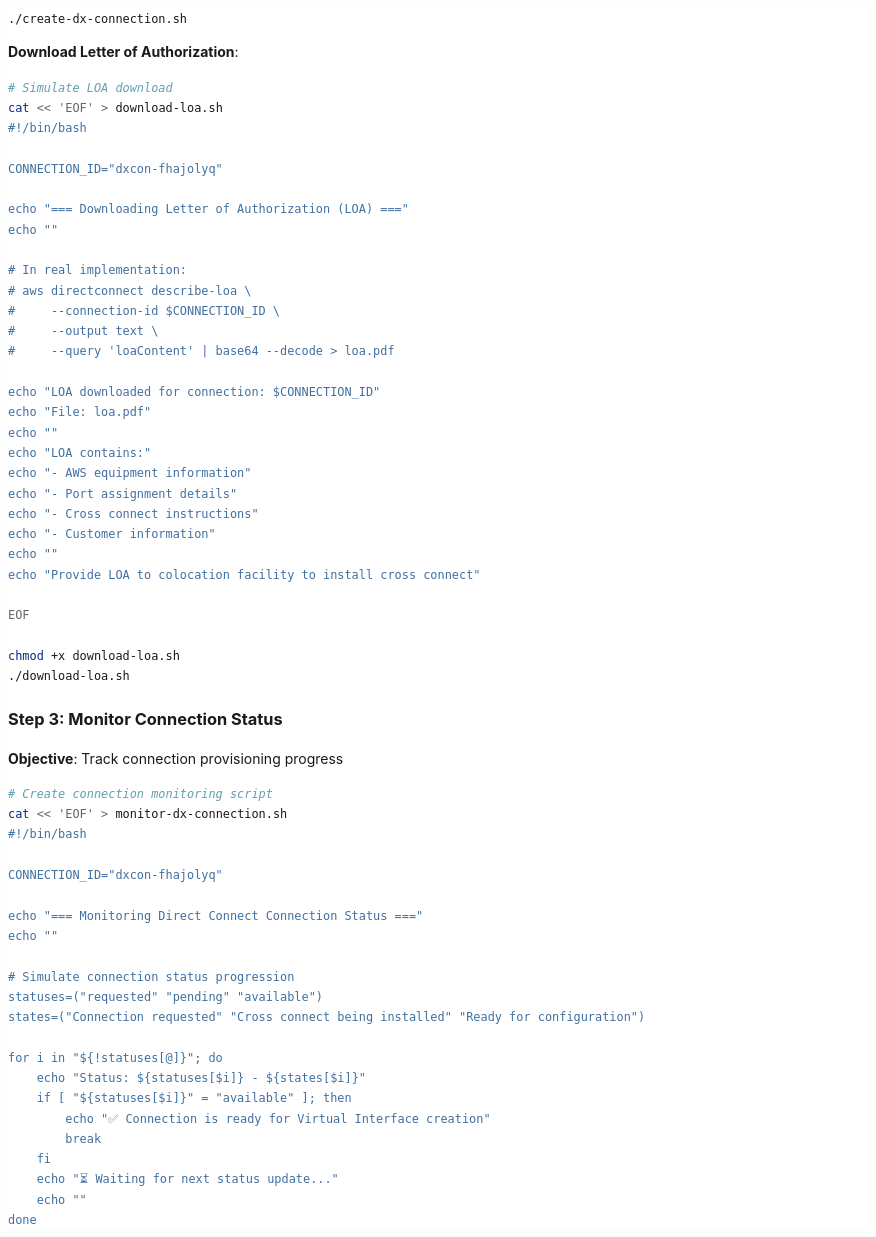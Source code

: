 ```bash
./create-dx-connection.sh
```

**Download Letter of Authorization**:
```bash
# Simulate LOA download
cat << 'EOF' > download-loa.sh
#!/bin/bash

CONNECTION_ID="dxcon-fhajolyq"

echo "=== Downloading Letter of Authorization (LOA) ==="
echo ""

# In real implementation:
# aws directconnect describe-loa \
#     --connection-id $CONNECTION_ID \
#     --output text \
#     --query 'loaContent' | base64 --decode > loa.pdf

echo "LOA downloaded for connection: $CONNECTION_ID"
echo "File: loa.pdf"
echo ""
echo "LOA contains:"
echo "- AWS equipment information"
echo "- Port assignment details"
echo "- Cross connect instructions"
echo "- Customer information"
echo ""
echo "Provide LOA to colocation facility to install cross connect"

EOF

chmod +x download-loa.sh
./download-loa.sh
```

### Step 3: Monitor Connection Status
**Objective**: Track connection provisioning progress

```bash
# Create connection monitoring script
cat << 'EOF' > monitor-dx-connection.sh
#!/bin/bash

CONNECTION_ID="dxcon-fhajolyq"

echo "=== Monitoring Direct Connect Connection Status ==="
echo ""

# Simulate connection status progression
statuses=("requested" "pending" "available")
states=("Connection requested" "Cross connect being installed" "Ready for configuration")

for i in "${!statuses[@]}"; do
    echo "Status: ${statuses[$i]} - ${states[$i]}"
    if [ "${statuses[$i]}" = "available" ]; then
        echo "✅ Connection is ready for Virtual Interface creation"
        break
    fi
    echo "⏳ Waiting for next status update..."
    echo ""
done

```